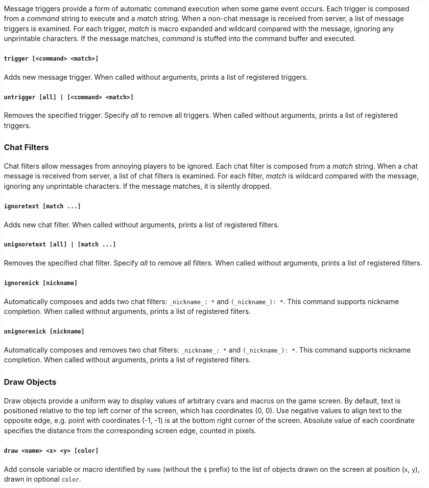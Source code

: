 Message triggers provide a form of automatic command execution when some game
event occurs.  Each trigger is composed from a _command_ string to execute and
a _match_ string.  When a non-chat message is received from server, a list
of message triggers is examined.  For each trigger, _match_ is macro expanded
and wildcard compared with the message, ignoring any unprintable characters. If
the message matches, _command_ is stuffed into the command buffer and executed.

#### `trigger [<command> <match>]`
Adds new message trigger. When called without arguments, prints a list of
registered triggers.

#### `untrigger [all] | [<command> <match>]`
Removes the specified trigger. Specify _all_ to remove all triggers. When
called without arguments, prints a list of registered triggers.


### Chat Filters

Chat filters allow messages from annoying players to be ignored.  Each chat
filter is composed from a _match_ string.  When a chat message is received from
server, a list of chat filters is examined.  For each filter, _match_ is
wildcard compared with the message, ignoring any unprintable characters.  If
the message matches, it is silently dropped.

#### `ignoretext [match ...]`
Adds new chat filter. When called without arguments, prints a list of
registered filters.

#### `unignoretext [all] | [match ...]`
Removes the specified chat filter. Specify _all_ to remove all filters.
When called without arguments, prints a list of registered filters.

#### `ignorenick [nickname]`
Automatically composes and adds two chat filters: `_nickname_: *` and
`(_nickname_): *`. This command supports nickname completion.  When called
without arguments, prints a list of registered filters.

#### `unignorenick [nickname]`
Automatically composes and removes two chat filters: `_nickname_: *` and
`(_nickname_): *`. This command supports nickname completion. When called
without arguments, prints a list of registered filters.


### Draw Objects

Draw objects provide a uniform way to display values of arbitrary cvars and
macros on the game screen.  By default, text is positioned relative to the top
left corner of the screen, which has coordinates (0, 0). Use negative values to
align text to the opposite edge, e.g. point with coordinates (-1, -1) is at the
bottom right corner of the screen. Absolute value of each coordinate specifies
the distance from the corresponding screen edge, counted in pixels.

#### `draw <name> <x> <y> [color]`
Add console variable or macro identified by `name` (without the `$` prefix)
to the list of objects drawn on the screen at position (`x`, `y`), drawn
in optional `color`.
